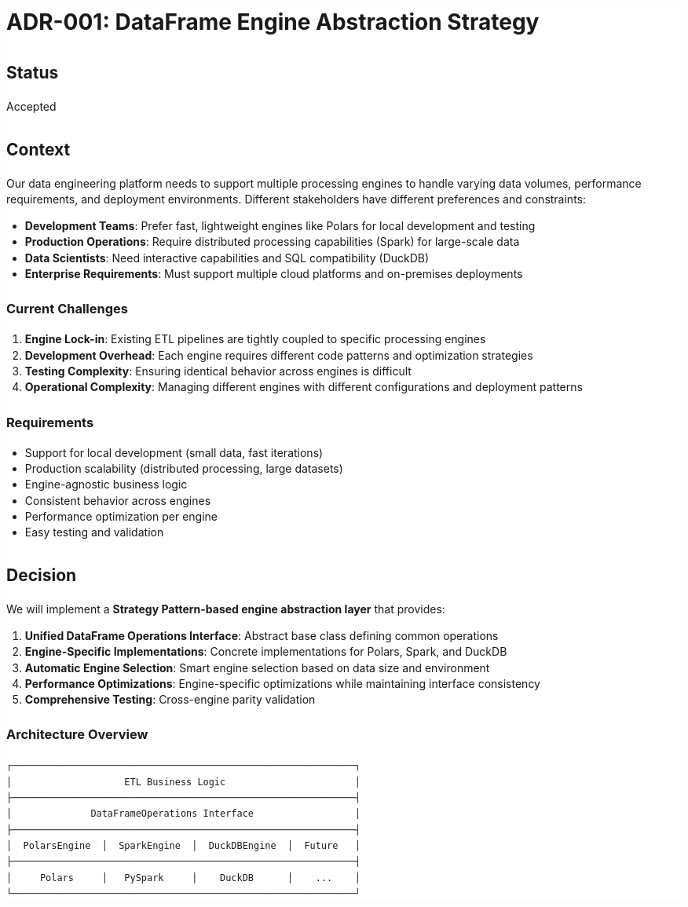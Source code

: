 # ADR-001: DataFrame Engine Abstraction Strategy

## Status
Accepted

## Context

Our data engineering platform needs to support multiple processing engines to handle varying data volumes, performance requirements, and deployment environments. Different stakeholders have different preferences and constraints:

- **Development Teams**: Prefer fast, lightweight engines like Polars for local development and testing
- **Production Operations**: Require distributed processing capabilities (Spark) for large-scale data
- **Data Scientists**: Need interactive capabilities and SQL compatibility (DuckDB)
- **Enterprise Requirements**: Must support multiple cloud platforms and on-premises deployments

### Current Challenges

1. **Engine Lock-in**: Existing ETL pipelines are tightly coupled to specific processing engines
2. **Development Overhead**: Each engine requires different code patterns and optimization strategies
3. **Testing Complexity**: Ensuring identical behavior across engines is difficult
4. **Operational Complexity**: Managing different engines with different configurations and deployment patterns

### Requirements

- Support for local development (small data, fast iterations)
- Production scalability (distributed processing, large datasets)
- Engine-agnostic business logic
- Consistent behavior across engines
- Performance optimization per engine
- Easy testing and validation

## Decision

We will implement a **Strategy Pattern-based engine abstraction layer** that provides:

1. **Unified DataFrame Operations Interface**: Abstract base class defining common operations
2. **Engine-Specific Implementations**: Concrete implementations for Polars, Spark, and DuckDB
3. **Automatic Engine Selection**: Smart engine selection based on data size and environment
4. **Performance Optimizations**: Engine-specific optimizations while maintaining interface consistency
5. **Comprehensive Testing**: Cross-engine parity validation

### Architecture Overview

```
┌─────────────────────────────────────────────────────────────┐
│                    ETL Business Logic                       │
├─────────────────────────────────────────────────────────────┤
│              DataFrameOperations Interface                  │
├─────────────────────────────────────────────────────────────┤
│  PolarsEngine  │  SparkEngine  │  DuckDBEngine  │  Future   │
├─────────────────────────────────────────────────────────────┤
│     Polars     │   PySpark     │    DuckDB      │    ...    │
└─────────────────────────────────────────────────────────────┘
```
